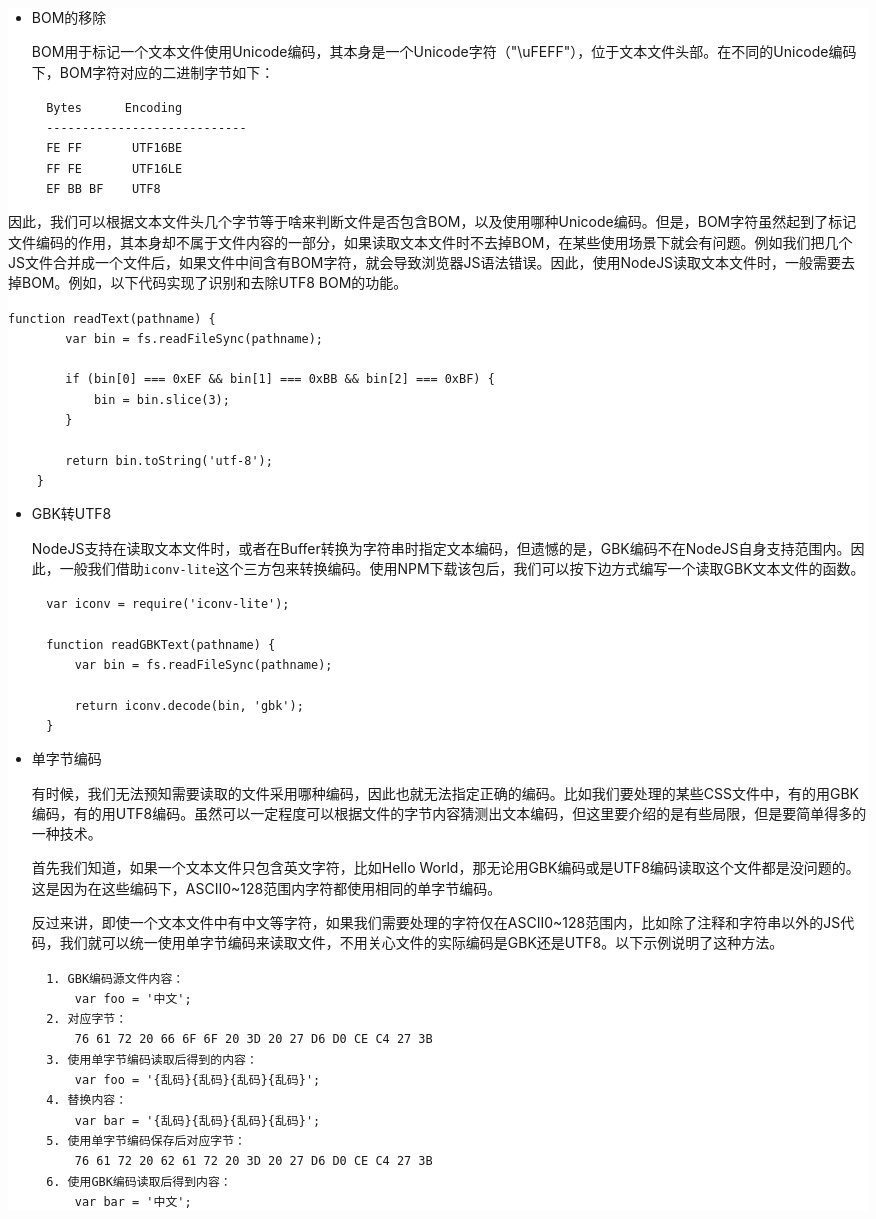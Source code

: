 * BOM的移除

	BOM用于标记一个文本文件使用Unicode编码，其本身是一个Unicode字符（"\uFEFF"），位于文本文件头部。在不同的Unicode编码下，BOM字符对应的二进制字节如下：
	
		Bytes      Encoding
		----------------------------
    	FE FF       UTF16BE
    	FF FE       UTF16LE
    	EF BB BF    UTF8

因此，我们可以根据文本文件头几个字节等于啥来判断文件是否包含BOM，以及使用哪种Unicode编码。但是，BOM字符虽然起到了标记文件编码的作用，其本身却不属于文件内容的一部分，如果读取文本文件时不去掉BOM，在某些使用场景下就会有问题。例如我们把几个JS文件合并成一个文件后，如果文件中间含有BOM字符，就会导致浏览器JS语法错误。因此，使用NodeJS读取文本文件时，一般需要去掉BOM。例如，以下代码实现了识别和去除UTF8 BOM的功能。
	
	function readText(pathname) {
            var bin = fs.readFileSync(pathname);

            if (bin[0] === 0xEF && bin[1] === 0xBB && bin[2] === 0xBF) {
                bin = bin.slice(3);
            }

            return bin.toString('utf-8');
        }


* GBK转UTF8

	NodeJS支持在读取文本文件时，或者在Buffer转换为字符串时指定文本编码，但遗憾的是，GBK编码不在NodeJS自身支持范围内。因此，一般我们借助`iconv-lite`这个三方包来转换编码。使用NPM下载该包后，我们可以按下边方式编写一个读取GBK文本文件的函数。
	
		var iconv = require('iconv-lite');

		function readGBKText(pathname) {
    		var bin = fs.readFileSync(pathname);

    		return iconv.decode(bin, 'gbk');
		}

* 单字节编码

	有时候，我们无法预知需要读取的文件采用哪种编码，因此也就无法指定正确的编码。比如我们要处理的某些CSS文件中，有的用GBK编码，有的用UTF8编码。虽然可以一定程度可以根据文件的字节内容猜测出文本编码，但这里要介绍的是有些局限，但是要简单得多的一种技术。

	首先我们知道，如果一个文本文件只包含英文字符，比如Hello World，那无论用GBK编码或是UTF8编码读取这个文件都是没问题的。这是因为在这些编码下，ASCII0~128范围内字符都使用相同的单字节编码。

	反过来讲，即使一个文本文件中有中文等字符，如果我们需要处理的字符仅在ASCII0~128范围内，比如除了注释和字符串以外的JS代码，我们就可以统一使用单字节编码来读取文件，不用关心文件的实际编码是GBK还是UTF8。以下示例说明了这种方法。

		1. GBK编码源文件内容：
            var foo = '中文';
        2. 对应字节：
            76 61 72 20 66 6F 6F 20 3D 20 27 D6 D0 CE C4 27 3B
        3. 使用单字节编码读取后得到的内容：
            var foo = '{乱码}{乱码}{乱码}{乱码}';
        4. 替换内容：
            var bar = '{乱码}{乱码}{乱码}{乱码}';
        5. 使用单字节编码保存后对应字节：
            76 61 72 20 62 61 72 20 3D 20 27 D6 D0 CE C4 27 3B
        6. 使用GBK编码读取后得到内容：
            var bar = '中文';




















